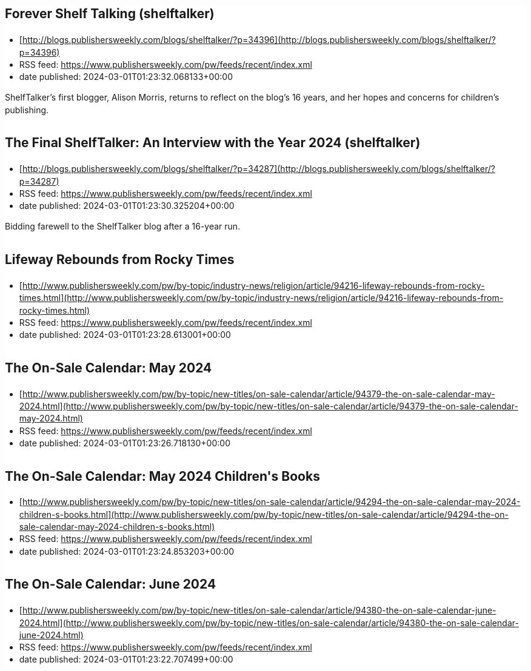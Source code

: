 ## Forever Shelf Talking (shelftalker)
 - [http://blogs.publishersweekly.com/blogs/shelftalker/?p=34396](http://blogs.publishersweekly.com/blogs/shelftalker/?p=34396)
 - RSS feed: https://www.publishersweekly.com/pw/feeds/recent/index.xml
 - date published: 2024-03-01T01:23:32.068133+00:00

<p>ShelfTalker&#8217;s first blogger, Alison Morris, returns to reflect on the blog&#8217;s 16 years, and her hopes and concerns for children&#8217;s publishing.</p>

## The Final ShelfTalker: An Interview with the Year 2024 (shelftalker)
 - [http://blogs.publishersweekly.com/blogs/shelftalker/?p=34287](http://blogs.publishersweekly.com/blogs/shelftalker/?p=34287)
 - RSS feed: https://www.publishersweekly.com/pw/feeds/recent/index.xml
 - date published: 2024-03-01T01:23:30.325204+00:00

<p>Bidding farewell to the ShelfTalker blog after a 16-year run.</p>

## Lifeway Rebounds from Rocky Times
 - [http://www.publishersweekly.com/pw/by-topic/industry-news/religion/article/94216-lifeway-rebounds-from-rocky-times.html](http://www.publishersweekly.com/pw/by-topic/industry-news/religion/article/94216-lifeway-rebounds-from-rocky-times.html)
 - RSS feed: https://www.publishersweekly.com/pw/feeds/recent/index.xml
 - date published: 2024-03-01T01:23:28.613001+00:00



## The On-Sale Calendar: May 2024
 - [http://www.publishersweekly.com/pw/by-topic/new-titles/on-sale-calendar/article/94379-the-on-sale-calendar-may-2024.html](http://www.publishersweekly.com/pw/by-topic/new-titles/on-sale-calendar/article/94379-the-on-sale-calendar-may-2024.html)
 - RSS feed: https://www.publishersweekly.com/pw/feeds/recent/index.xml
 - date published: 2024-03-01T01:23:26.718130+00:00



## The On-Sale Calendar: May 2024 Children's Books
 - [http://www.publishersweekly.com/pw/by-topic/new-titles/on-sale-calendar/article/94294-the-on-sale-calendar-may-2024-children-s-books.html](http://www.publishersweekly.com/pw/by-topic/new-titles/on-sale-calendar/article/94294-the-on-sale-calendar-may-2024-children-s-books.html)
 - RSS feed: https://www.publishersweekly.com/pw/feeds/recent/index.xml
 - date published: 2024-03-01T01:23:24.853203+00:00



## The On-Sale Calendar: June 2024
 - [http://www.publishersweekly.com/pw/by-topic/new-titles/on-sale-calendar/article/94380-the-on-sale-calendar-june-2024.html](http://www.publishersweekly.com/pw/by-topic/new-titles/on-sale-calendar/article/94380-the-on-sale-calendar-june-2024.html)
 - RSS feed: https://www.publishersweekly.com/pw/feeds/recent/index.xml
 - date published: 2024-03-01T01:23:22.707499+00:00

